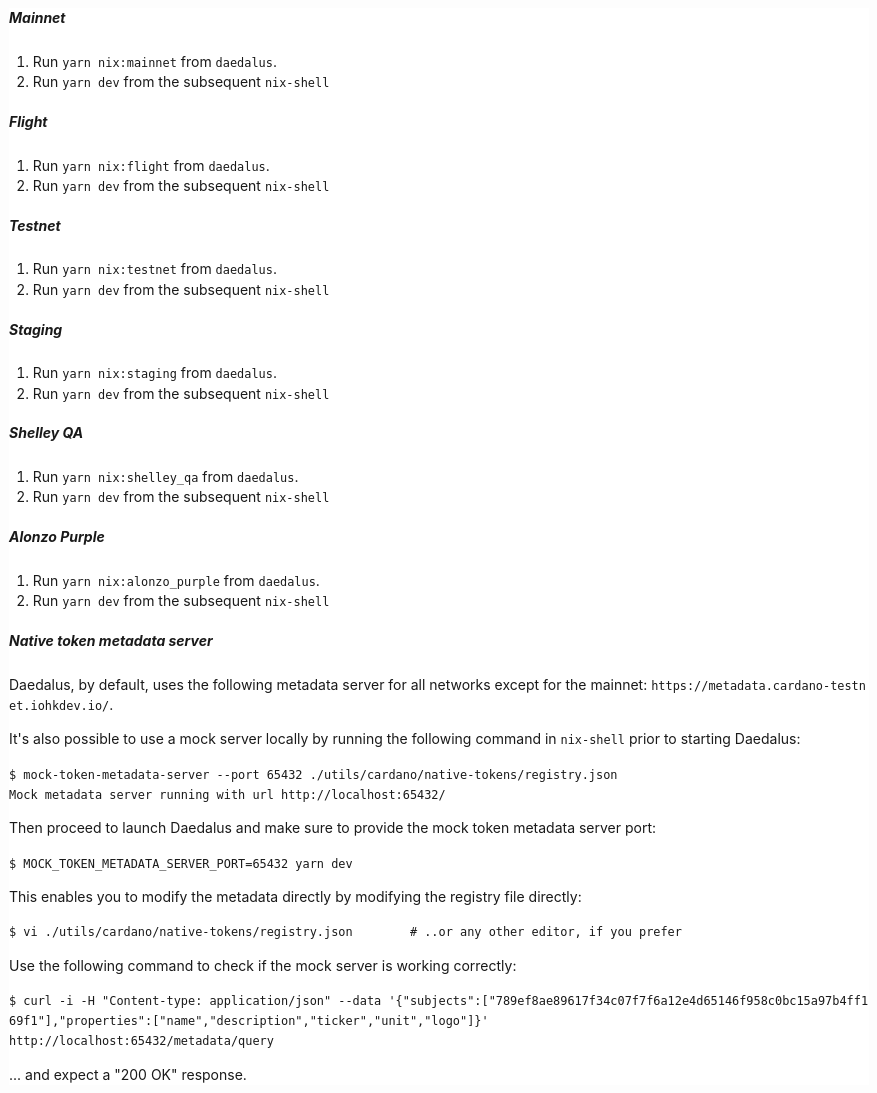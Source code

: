##### Mainnet

1. Run `yarn nix:mainnet` from `daedalus`.
2. Run `yarn dev` from the subsequent `nix-shell`

##### Flight

1. Run `yarn nix:flight` from `daedalus`.
2. Run `yarn dev` from the subsequent `nix-shell`

##### Testnet

1. Run `yarn nix:testnet` from `daedalus`.
2. Run `yarn dev` from the subsequent `nix-shell`

##### Staging

1. Run `yarn nix:staging` from `daedalus`.
2. Run `yarn dev` from the subsequent `nix-shell`

##### Shelley QA

1. Run `yarn nix:shelley_qa` from `daedalus`.
2. Run `yarn dev` from the subsequent `nix-shell`

##### Alonzo Purple

1. Run `yarn nix:alonzo_purple` from `daedalus`.
2. Run `yarn dev` from the subsequent `nix-shell`

##### Native token metadata server

Daedalus, by default, uses the following metadata server for all networks except for the mainnet: `https://metadata.cardano-testnet.iohkdev.io/`.

It's also possible to use a mock server locally by running the following command in `nix-shell` prior to starting Daedalus:

```
$ mock-token-metadata-server --port 65432 ./utils/cardano/native-tokens/registry.json
Mock metadata server running with url http://localhost:65432/
```

Then proceed to launch Daedalus and make sure to provide the mock token metadata server port:

```
$ MOCK_TOKEN_METADATA_SERVER_PORT=65432 yarn dev
```

This enables you to modify the metadata directly by modifying the registry file directly:

```
$ vi ./utils/cardano/native-tokens/registry.json        # ..or any other editor, if you prefer
```

Use the following command to check if the mock server is working correctly:

```
$ curl -i -H "Content-type: application/json" --data '{"subjects":["789ef8ae89617f34c07f7f6a12e4d65146f958c0bc15a97b4ff169f1"],"properties":["name","description","ticker","unit","logo"]}'
http://localhost:65432/metadata/query
```
... and expect a "200 OK" response.


[cache]: https://github.com/input-output-hk/cardano-sl/blob/3dbe220ae108fa707b55c47e689ed794edf5f4d4/docs/how-to/build-cardano-sl-and-daedalus-from-source-code.md#nix-build-mode-recommended